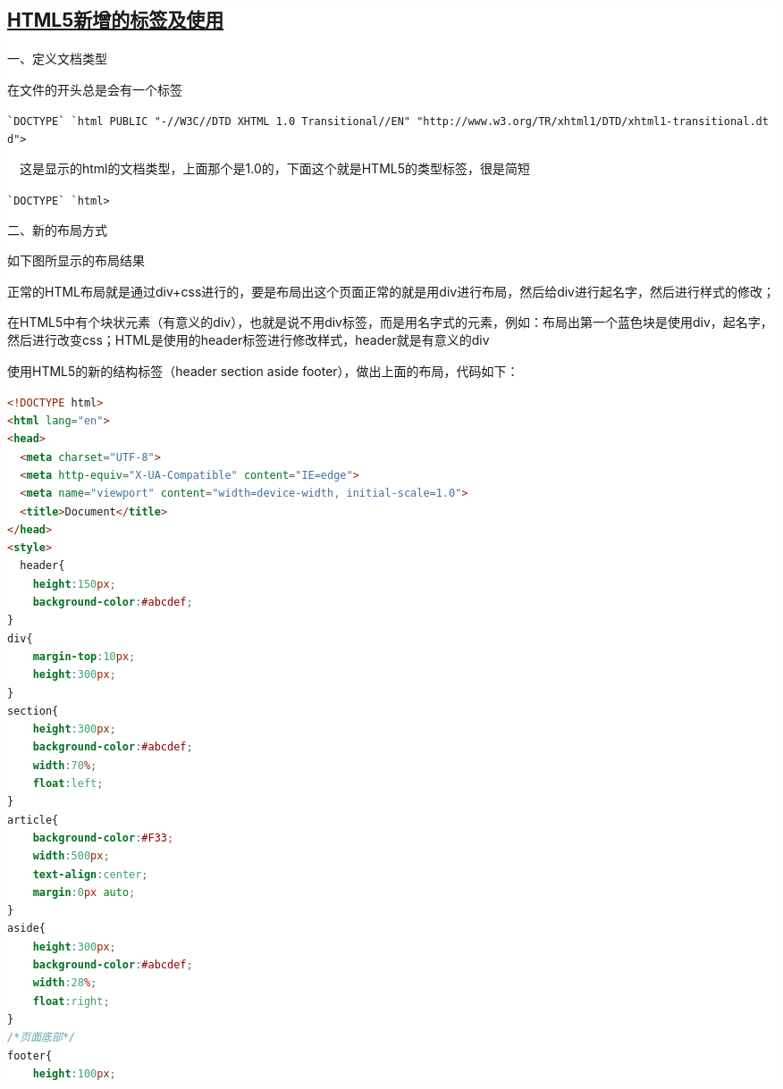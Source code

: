 ## [HTML5新增的标签及使用](https://www.cnblogs.com/nuanai/p/8856814.html)

一、定义文档类型

在文件的开头总是会有一个标签

```
`DOCTYPE` `html PUBLIC "-//W3C//DTD XHTML 1.0 Transitional//EN" "http://www.w3.org/TR/xhtml1/DTD/xhtml1-transitional.dtd">
```

　这是显示的html的文档类型，上面那个是1.0的，下面这个就是HTML5的类型标签，很是简短

```
`DOCTYPE` `html>
```

二、新的布局方式

如下图所显示的布局结果

正常的HTML布局就是通过div+css进行的，要是布局出这个页面正常的就是用div进行布局，然后给div进行起名字，然后进行样式的修改；

在HTML5中有个块状元素（有意义的div），也就是说不用div标签，而是用名字式的元素，例如：布局出第一个蓝色块是使用div，起名字，然后进行改变css；HTML是使用的header标签进行修改样式，header就是有意义的div

使用HTML5的新的结构标签（header section aside footer），做出上面的布局，代码如下：

```html
<!DOCTYPE html>
<html lang="en">
<head>
  <meta charset="UTF-8">
  <meta http-equiv="X-UA-Compatible" content="IE=edge">
  <meta name="viewport" content="width=device-width, initial-scale=1.0">
  <title>Document</title>
</head>
<style>
  header{
    height:150px;
    background-color:#abcdef;
}
div{
    margin-top:10px;
    height:300px;
}
section{
    height:300px;
    background-color:#abcdef;
    width:70%;
    float:left;
}
article{
    background-color:#F33;
    width:500px;
    text-align:center;
    margin:0px auto;
}
aside{
    height:300px;
    background-color:#abcdef;
    width:28%;
    float:right;
}
/*页面底部*/
footer{
    height:100px;
```